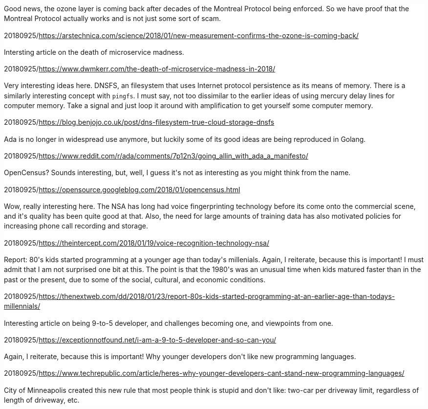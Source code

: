 Good news, the ozone layer is coming back after decades of the
Montreal Protocol being enforced.  So we have proof that the Montreal
Protocol actually works and is not just some sort of scam.

20180925/https://arstechnica.com/science/2018/01/new-measurement-confirms-the-ozone-is-coming-back/

Intersting article on the death of microservice madness.

20180925/https://www.dwmkerr.com/the-death-of-microservice-madness-in-2018/

Very interesting ideas here.  DNSFS, an filesystem that uses Internet
protocol persistence as its means of memory.  There is a similarly
interesting concept with `pingfs`.  I must say, not too dissimilar to
the earlier ideas of using mercury delay lines for computer memory.
Take a signal and just loop it around with amplification to get
yourself some computer memory.

20180925/https://blog.benjojo.co.uk/post/dns-filesystem-true-cloud-storage-dnsfs

Ada is no longer in widespread use anymore, but luckily some of its
good ideas are being reproduced in Golang.

20180925/https://www.reddit.com/r/ada/comments/7p12n3/going_allin_with_ada_a_manifesto/

OpenCensus?  Sounds interesting, but, well, I guess it's not as
interesting as you might think from the name.

20180925/https://opensource.googleblog.com/2018/01/opencensus.html

Wow, really interesting here.  The NSA has long had voice
fingerprinting technology before its come onto the commercial scene,
and it's quality has been quite good at that.  Also, the need for
large amounts of training data has also motivated policies for
increasing phone call recording and storage.

20180925/https://theintercept.com/2018/01/19/voice-recognition-technology-nsa/

Report: 80's kids started programming at a younger age than today's
millenials.  Again, I reiterate, because this is important!  I must
admit that I am not surprised one bit at this.  The point is that the
1980's was an unusual time when kids matured faster than in the past
or the present, due to some of the social, cultural, and economic
conditions.

20180925/https://thenextweb.com/dd/2018/01/23/report-80s-kids-started-programming-at-an-earlier-age-than-todays-millennials/

Interesting article on being 9-to-5 developer, and challenges becoming
one, and viewpoints from one.

20180925/https://exceptionnotfound.net/i-am-a-9-to-5-developer-and-so-can-you/

Again, I reiterate, because this is important!  Why younger developers
don't like new programming languages.

20180925/https://www.techrepublic.com/article/heres-why-younger-developers-cant-stand-new-programming-languages/

City of Minneapolis created this new rule that most people think is
stupid and don't like: two-car per driveway limit, regardless of
length of driveway, etc.
